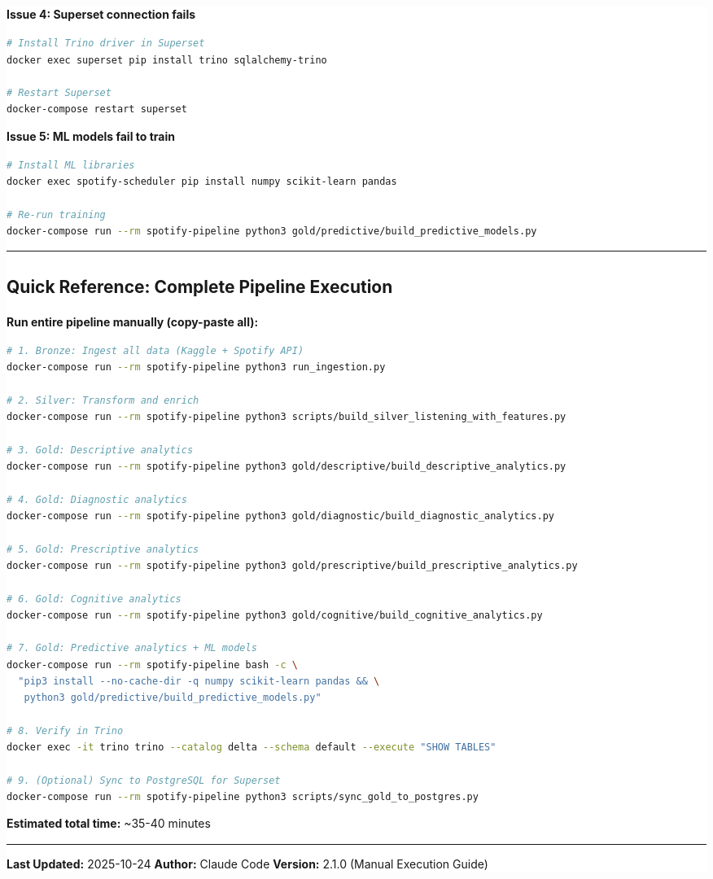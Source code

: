 **Issue 4: Superset connection fails**
```bash
# Install Trino driver in Superset
docker exec superset pip install trino sqlalchemy-trino

# Restart Superset
docker-compose restart superset
```

**Issue 5: ML models fail to train**
```bash
# Install ML libraries
docker exec spotify-scheduler pip install numpy scikit-learn pandas

# Re-run training
docker-compose run --rm spotify-pipeline python3 gold/predictive/build_predictive_models.py
```

---

## Quick Reference: Complete Pipeline Execution

**Run entire pipeline manually (copy-paste all):**

```bash
# 1. Bronze: Ingest all data (Kaggle + Spotify API)
docker-compose run --rm spotify-pipeline python3 run_ingestion.py

# 2. Silver: Transform and enrich
docker-compose run --rm spotify-pipeline python3 scripts/build_silver_listening_with_features.py

# 3. Gold: Descriptive analytics
docker-compose run --rm spotify-pipeline python3 gold/descriptive/build_descriptive_analytics.py

# 4. Gold: Diagnostic analytics
docker-compose run --rm spotify-pipeline python3 gold/diagnostic/build_diagnostic_analytics.py

# 5. Gold: Prescriptive analytics
docker-compose run --rm spotify-pipeline python3 gold/prescriptive/build_prescriptive_analytics.py

# 6. Gold: Cognitive analytics
docker-compose run --rm spotify-pipeline python3 gold/cognitive/build_cognitive_analytics.py

# 7. Gold: Predictive analytics + ML models
docker-compose run --rm spotify-pipeline bash -c \
  "pip3 install --no-cache-dir -q numpy scikit-learn pandas && \
   python3 gold/predictive/build_predictive_models.py"

# 8. Verify in Trino
docker exec -it trino trino --catalog delta --schema default --execute "SHOW TABLES"

# 9. (Optional) Sync to PostgreSQL for Superset
docker-compose run --rm spotify-pipeline python3 scripts/sync_gold_to_postgres.py
```

**Estimated total time:** ~35-40 minutes

---

**Last Updated:** 2025-10-24
**Author:** Claude Code
**Version:** 2.1.0 (Manual Execution Guide)
